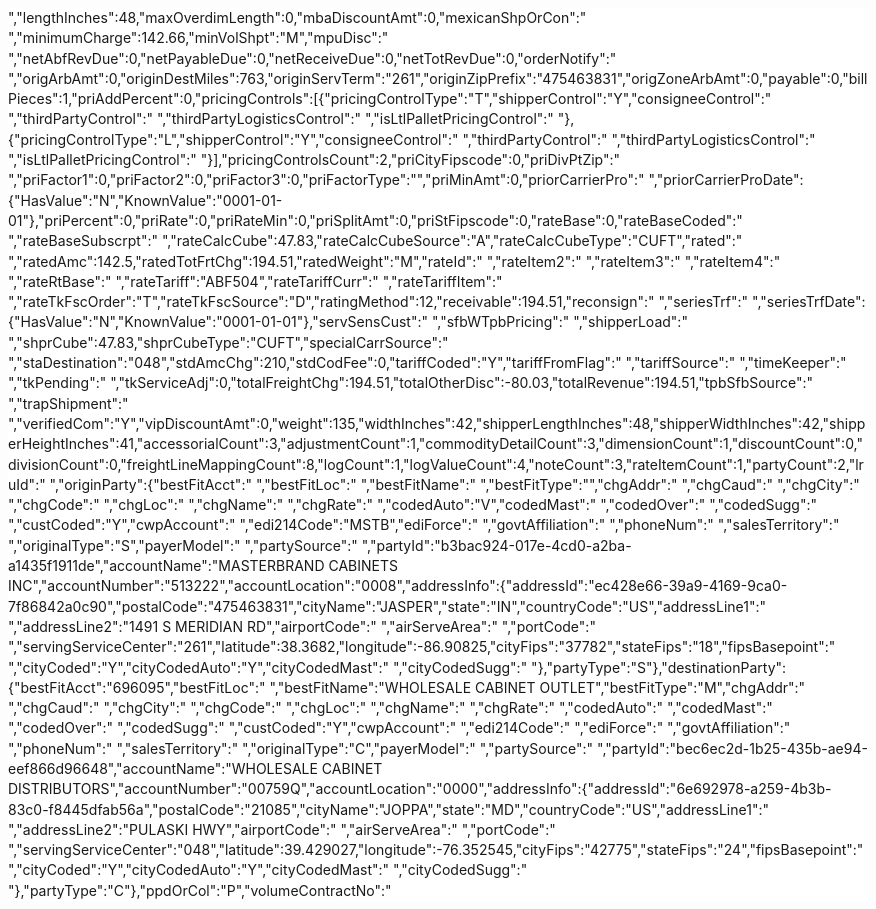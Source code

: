 ","lengthInches":48,"maxOverdimLength":0,"mbaDiscountAmt":0,"mexicanShpOrCon":" ","minimumCharge":142.66,"minVolShpt":"M","mpuDisc":" ","netAbfRevDue":0,"netPayableDue":0,"netReceiveDue":0,"netTotRevDue":0,"orderNotify":" ","origArbAmt":0,"originDestMiles":763,"originServTerm":"261","originZipPrefix":"475463831","origZoneArbAmt":0,"payable":0,"billPieces":1,"priAddPercent":0,"pricingControls":[{"pricingControlType":"T","shipperControl":"Y","consigneeControl":" ","thirdPartyControl":" ","thirdPartyLogisticsControl":" ","isLtlPalletPricingControl":" "},{"pricingControlType":"L","shipperControl":"Y","consigneeControl":" ","thirdPartyControl":" ","thirdPartyLogisticsControl":" ","isLtlPalletPricingControl":" "}],"pricingControlsCount":2,"priCityFipscode":0,"priDivPtZip":" ","priFactor1":0,"priFactor2":0,"priFactor3":0,"priFactorType":"","priMinAmt":0,"priorCarrierPro":" ","priorCarrierProDate":{"HasValue":"N","KnownValue":"0001-01-01"},"priPercent":0,"priRate":0,"priRateMin":0,"priSplitAmt":0,"priStFipscode":0,"rateBase":0,"rateBaseCoded":" ","rateBaseSubscrpt":" ","rateCalcCube":47.83,"rateCalcCubeSource":"A","rateCalcCubeType":"CUFT","rated":" ","ratedAmc":142.5,"ratedTotFrtChg":194.51,"ratedWeight":"M","rateId":" ","rateItem2":" ","rateItem3":" ","rateItem4":" ","rateRtBase":" ","rateTariff":"ABF504","rateTariffCurr":" ","rateTariffItem":" ","rateTkFscOrder":"T","rateTkFscSource":"D","ratingMethod":12,"receivable":194.51,"reconsign":" ","seriesTrf":" ","seriesTrfDate":{"HasValue":"N","KnownValue":"0001-01-01"},"servSensCust":" ","sfbWTpbPricing":" ","shipperLoad":" ","shprCube":47.83,"shprCubeType":"CUFT","specialCarrSource":" ","staDestination":"048","stdAmcChg":210,"stdCodFee":0,"tariffCoded":"Y","tariffFromFlag":" ","tariffSource":" ","timeKeeper":" ","tkPending":" ","tkServiceAdj":0,"totalFreightChg":194.51,"totalOtherDisc":-80.03,"totalRevenue":194.51,"tpbSfbSource":" ","trapShipment":" ","verifiedCom":"Y","vipDiscountAmt":0,"weight":135,"widthInches":42,"shipperLengthInches":48,"shipperWidthInches":42,"shipperHeightInches":41,"accessorialCount":3,"adjustmentCount":1,"commodityDetailCount":3,"dimensionCount":1,"discountCount":0,"divisionCount":0,"freightLineMappingCount":8,"logCount":1,"logValueCount":4,"noteCount":3,"rateItemCount":1,"partyCount":2,"lruId":" ","originParty":{"bestFitAcct":" ","bestFitLoc":" ","bestFitName":" ","bestFitType":"","chgAddr":" ","chgCaud":" ","chgCity":" ","chgCode":" ","chgLoc":" ","chgName":" ","chgRate":" ","codedAuto":"V","codedMast":" ","codedOver":" ","codedSugg":" ","custCoded":"Y","cwpAccount":" ","edi214Code":"MSTB","ediForce":" ","govtAffiliation":" ","phoneNum":" ","salesTerritory":" ","originalType":"S","payerModel":" ","partySource":" ","partyId":"b3bac924-017e-4cd0-a2ba-a1435f1911de","accountName":"MASTERBRAND CABINETS INC","accountNumber":"513222","accountLocation":"0008","addressInfo":{"addressId":"ec428e66-39a9-4169-9ca0-7f86842a0c90","postalCode":"475463831","cityName":"JASPER","state":"IN","countryCode":"US","addressLine1":" ","addressLine2":"1491 S MERIDIAN RD","airportCode":" ","airServeArea":" ","portCode":" ","servingServiceCenter":"261","latitude":38.3682,"longitude":-86.90825,"cityFips":"37782","stateFips":"18","fipsBasepoint":" ","cityCoded":"Y","cityCodedAuto":"Y","cityCodedMast":" ","cityCodedSugg":" "},"partyType":"S"},"destinationParty":{"bestFitAcct":"696095","bestFitLoc":" ","bestFitName":"WHOLESALE CABINET OUTLET","bestFitType":"M","chgAddr":" ","chgCaud":" ","chgCity":" ","chgCode":" ","chgLoc":" ","chgName":" ","chgRate":" ","codedAuto":" ","codedMast":" ","codedOver":" ","codedSugg":" ","custCoded":"Y","cwpAccount":" ","edi214Code":" ","ediForce":" ","govtAffiliation":" ","phoneNum":" ","salesTerritory":" ","originalType":"C","payerModel":" ","partySource":" ","partyId":"bec6ec2d-1b25-435b-ae94-eef866d96648","accountName":"WHOLESALE CABINET DISTRIBUTORS","accountNumber":"00759Q","accountLocation":"0000","addressInfo":{"addressId":"6e692978-a259-4b3b-83c0-f8445dfab56a","postalCode":"21085","cityName":"JOPPA","state":"MD","countryCode":"US","addressLine1":" ","addressLine2":"PULASKI HWY","airportCode":" ","airServeArea":" ","portCode":" ","servingServiceCenter":"048","latitude":39.429027,"longitude":-76.352545,"cityFips":"42775","stateFips":"24","fipsBasepoint":" ","cityCoded":"Y","cityCodedAuto":"Y","cityCodedMast":" ","cityCodedSugg":" "},"partyType":"C"},"ppdOrCol":"P","volumeContractNo":"